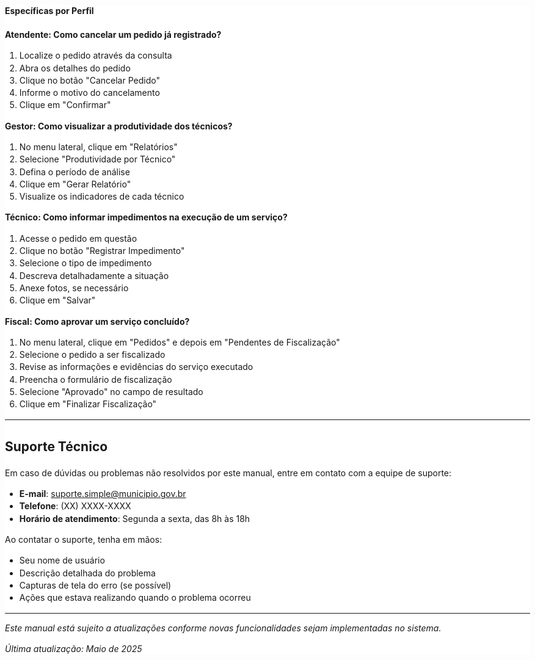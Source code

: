 #### Específicas por Perfil

**Atendente: Como cancelar um pedido já registrado?**
1. Localize o pedido através da consulta
2. Abra os detalhes do pedido
3. Clique no botão "Cancelar Pedido"
4. Informe o motivo do cancelamento
5. Clique em "Confirmar"

**Gestor: Como visualizar a produtividade dos técnicos?**
1. No menu lateral, clique em "Relatórios"
2. Selecione "Produtividade por Técnico"
3. Defina o período de análise
4. Clique em "Gerar Relatório"
5. Visualize os indicadores de cada técnico

**Técnico: Como informar impedimentos na execução de um serviço?**
1. Acesse o pedido em questão
2. Clique no botão "Registrar Impedimento"
3. Selecione o tipo de impedimento
4. Descreva detalhadamente a situação
5. Anexe fotos, se necessário
6. Clique em "Salvar"

**Fiscal: Como aprovar um serviço concluído?**
1. No menu lateral, clique em "Pedidos" e depois em "Pendentes de Fiscalização"
2. Selecione o pedido a ser fiscalizado
3. Revise as informações e evidências do serviço executado
4. Preencha o formulário de fiscalização
5. Selecione "Aprovado" no campo de resultado
6. Clique em "Finalizar Fiscalização"

---

## Suporte Técnico

Em caso de dúvidas ou problemas não resolvidos por este manual, entre em contato com a equipe de suporte:

- **E-mail**: suporte.simple@municipio.gov.br
- **Telefone**: (XX) XXXX-XXXX
- **Horário de atendimento**: Segunda a sexta, das 8h às 18h

Ao contatar o suporte, tenha em mãos:
- Seu nome de usuário
- Descrição detalhada do problema
- Capturas de tela do erro (se possível)
- Ações que estava realizando quando o problema ocorreu

---

*Este manual está sujeito a atualizações conforme novas funcionalidades sejam implementadas no sistema.*

*Última atualização: Maio de 2025*